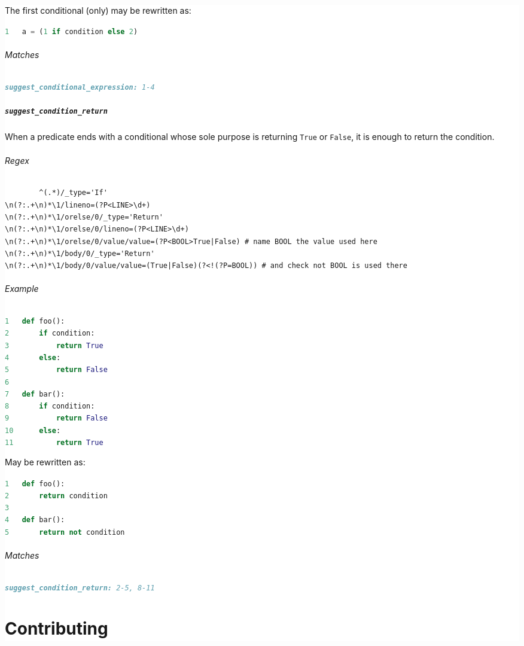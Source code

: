 The first conditional (only) may be rewritten as:

```python
1   a = (1 if condition else 2)
```

###### Matches

```markdown
suggest_conditional_expression: 1-4
```

##### `suggest_condition_return`

When a predicate ends with a conditional whose sole purpose is returning `True` or `False`, it is enough to return the condition.

###### Regex

```re
        ^(.*)/_type='If'
\n(?:.+\n)*\1/lineno=(?P<LINE>\d+)
\n(?:.+\n)*\1/orelse/0/_type='Return'
\n(?:.+\n)*\1/orelse/0/lineno=(?P<LINE>\d+)
\n(?:.+\n)*\1/orelse/0/value/value=(?P<BOOL>True|False) # name BOOL the value used here
\n(?:.+\n)*\1/body/0/_type='Return'
\n(?:.+\n)*\1/body/0/value/value=(True|False)(?<!(?P=BOOL)) # and check not BOOL is used there
```

###### Example

```python
1   def foo():
2       if condition:
3           return True
4       else:
5           return False
6
7   def bar():
8       if condition:
9           return False
10      else:
11          return True
```

May be rewritten as:

```python
1   def foo():
2       return condition
3
4   def bar():
5       return not condition
```

###### Matches

```markdown
suggest_condition_return: 2-5, 8-11
```

# Contributing

